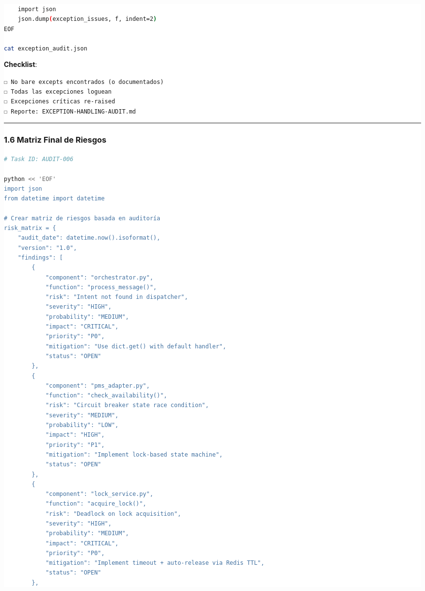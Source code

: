 ```bash
    import json
    json.dump(exception_issues, f, indent=2)
EOF

cat exception_audit.json
```

**Checklist**:
```
☐ No bare excepts encontrados (o documentados)
☐ Todas las excepciones loguean
☐ Excepciones críticas re-raised
☐ Reporte: EXCEPTION-HANDLING-AUDIT.md
```

---

### 1.6 Matriz Final de Riesgos

```bash
# Task ID: AUDIT-006

python << 'EOF'
import json
from datetime import datetime

# Crear matriz de riesgos basada en auditoría
risk_matrix = {
    "audit_date": datetime.now().isoformat(),
    "version": "1.0",
    "findings": [
        {
            "component": "orchestrator.py",
            "function": "process_message()",
            "risk": "Intent not found in dispatcher",
            "severity": "HIGH",
            "probability": "MEDIUM",
            "impact": "CRITICAL",
            "priority": "P0",
            "mitigation": "Use dict.get() with default handler",
            "status": "OPEN"
        },
        {
            "component": "pms_adapter.py",
            "function": "check_availability()",
            "risk": "Circuit breaker state race condition",
            "severity": "MEDIUM",
            "probability": "LOW",
            "impact": "HIGH",
            "priority": "P1",
            "mitigation": "Implement lock-based state machine",
            "status": "OPEN"
        },
        {
            "component": "lock_service.py",
            "function": "acquire_lock()",
            "risk": "Deadlock on lock acquisition",
            "severity": "HIGH",
            "probability": "MEDIUM",
            "impact": "CRITICAL",
            "priority": "P0",
            "mitigation": "Implement timeout + auto-release via Redis TTL",
            "status": "OPEN"
        },
```